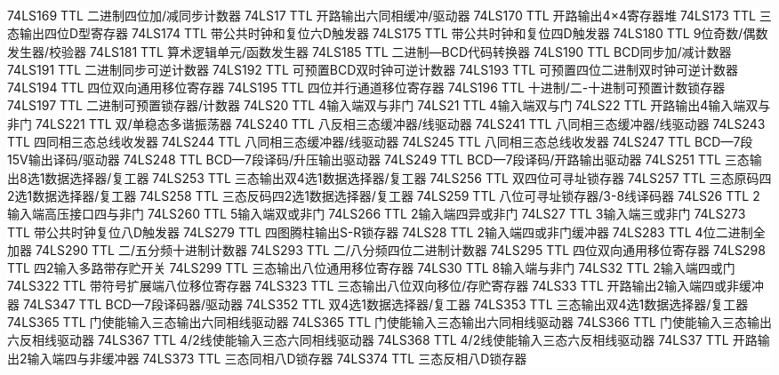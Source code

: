 74LS169 TTL 二进制四位加/减同步计数器
74LS17 TTL 开路输出六同相缓冲/驱动器
74LS170 TTL 开路输出4×4寄存器堆
74LS173 TTL 三态输出四位D型寄存器
74LS174 TTL 带公共时钟和复位六D触发器
74LS175 TTL 带公共时钟和复位四D触发器
74LS180 TTL 9位奇数/偶数发生器/校验器
74LS181 TTL 算术逻辑单元/函数发生器
74LS185 TTL 二进制—BCD代码转换器
74LS190 TTL BCD同步加/减计数器
74LS191 TTL 二进制同步可逆计数器
74LS192 TTL 可预置BCD双时钟可逆计数器
74LS193 TTL 可预置四位二进制双时钟可逆计数器
74LS194 TTL 四位双向通用移位寄存器
74LS195 TTL 四位并行通道移位寄存器
74LS196 TTL 十进制/二-十进制可预置计数锁存器
74LS197 TTL 二进制可预置锁存器/计数器
74LS20 TTL 4输入端双与非门
74LS21 TTL 4输入端双与门
74LS22 TTL 开路输出4输入端双与非门
74LS221 TTL 双/单稳态多谐振荡器
74LS240 TTL 八反相三态缓冲器/线驱动器
74LS241 TTL 八同相三态缓冲器/线驱动器
74LS243 TTL 四同相三态总线收发器
74LS244 TTL 八同相三态缓冲器/线驱动器
74LS245 TTL 八同相三态总线收发器
74LS247 TTL BCD—7段15V输出译码/驱动器
74LS248 TTL BCD—7段译码/升压输出驱动器
74LS249 TTL BCD—7段译码/开路输出驱动器
74LS251 TTL 三态输出8选1数据选择器/复工器
74LS253 TTL 三态输出双4选1数据选择器/复工器
74LS256 TTL 双四位可寻址锁存器
74LS257 TTL 三态原码四2选1数据选择器/复工器
74LS258 TTL 三态反码四2选1数据选择器/复工器
74LS259 TTL 八位可寻址锁存器/3-8线译码器
74LS26 TTL 2输入端高压接口四与非门
74LS260 TTL 5输入端双或非门
74LS266 TTL 2输入端四异或非门
74LS27 TTL 3输入端三或非门
74LS273 TTL 带公共时钟复位八D触发器
74LS279 TTL 四图腾柱输出S-R锁存器
74LS28 TTL 2输入端四或非门缓冲器
74LS283 TTL 4位二进制全加器
74LS290 TTL 二/五分频十进制计数器
74LS293 TTL 二/八分频四位二进制计数器
74LS295 TTL 四位双向通用移位寄存器
74LS298 TTL 四2输入多路带存贮开关
74LS299 TTL 三态输出八位通用移位寄存器
74LS30 TTL 8输入端与非门
74LS32 TTL 2输入端四或门
74LS322 TTL 带符号扩展端八位移位寄存器
74LS323 TTL 三态输出八位双向移位/存贮寄存器
74LS33 TTL 开路输出2输入端四或非缓冲器
74LS347 TTL BCD—7段译码器/驱动器
74LS352 TTL 双4选1数据选择器/复工器
74LS353 TTL 三态输出双4选1数据选择器/复工器
74LS365 TTL 门使能输入三态输出六同相线驱动器
74LS365 TTL 门使能输入三态输出六同相线驱动器
74LS366 TTL 门使能输入三态输出六反相线驱动器
74LS367 TTL 4/2线使能输入三态六同相线驱动器
74LS368 TTL 4/2线使能输入三态六反相线驱动器
74LS37 TTL 开路输出2输入端四与非缓冲器
74LS373 TTL 三态同相八D锁存器
74LS374 TTL 三态反相八D锁存器